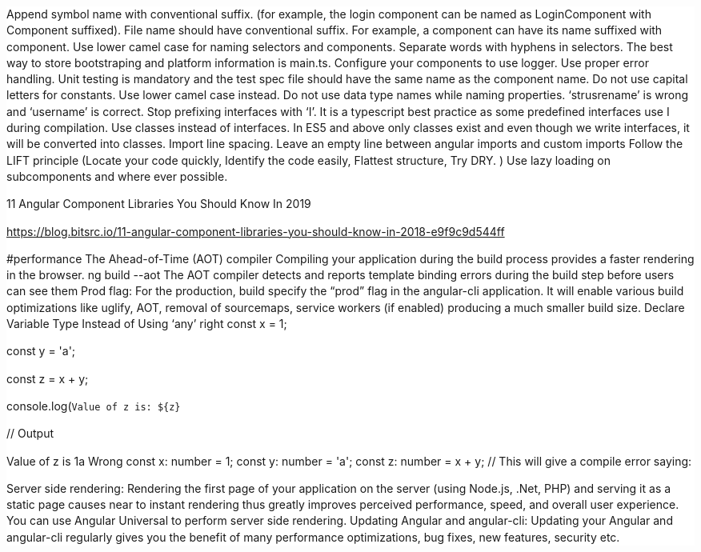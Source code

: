 Append symbol name with conventional suffix. (for example, the login component can be named as LoginComponent with Component suffixed).
File name should have conventional suffix. For example, a component can have its name suffixed with component.
Use lower camel case for naming selectors and components.
Separate words with hyphens in selectors.
The best way to store bootstraping and platform information is main.ts.
Configure your components to use logger. Use proper error handling.
Unit testing is mandatory and the test spec file should have the same name as the component name.
Do not use capital letters for constants. Use lower camel case instead.
Do not use data type names while naming properties. ‘strusrename’ is wrong and ‘username’ is correct.
Stop prefixing interfaces with ‘I’. It is a typescript best practice as some predefined interfaces use I during compilation.
Use classes instead of interfaces. In ES5 and above only classes exist and even though we write interfaces, it will be converted into classes.
Import line spacing. Leave an empty line between angular imports and custom imports
Follow the LIFT principle (Locate your code quickly, Identify the code easily, Flattest structure, Try DRY. )
Use lazy loading on subcomponents and where ever possible.

11 Angular Component Libraries You Should Know In 2019

https://blog.bitsrc.io/11-angular-component-libraries-you-should-know-in-2018-e9f9c9d544ff

#performance
The Ahead-of-Time (AOT) compiler
Compiling your application during the build process provides a faster rendering in the browser.
ng build --aot
The AOT compiler detects and reports template binding errors during the build step before users can see them
Prod flag: For the production, build specify the “prod” flag in the angular-cli application. It will enable various build optimizations like uglify, AOT, removal of sourcemaps, service workers (if enabled) producing a much smaller build size.
Declare Variable Type Instead of Using ‘any’
right
const x = 1;

const y = 'a';

const z = x + y;

console.log(`Value of z is: ${z}`

// Output

Value of z is 1a
Wrong
const x: number = 1;
const y: number = 'a';
const z: number = x + y;
// This will give a compile error saying:


 
Server side rendering: Rendering the first page of your application on the server (using Node.js, .Net, PHP) and serving it as a static page causes near to instant rendering thus greatly improves perceived performance, speed, and overall user experience. You can use Angular Universal to perform server side rendering.
 Updating Angular and angular-cli: Updating your Angular and angular-cli regularly gives you the benefit of many performance optimizations, bug fixes, new features, security etc.
